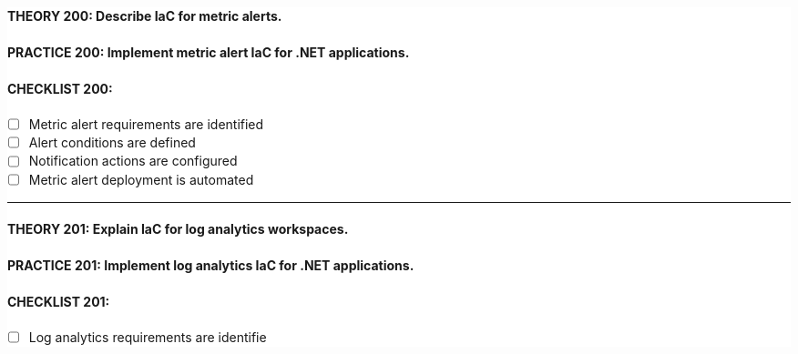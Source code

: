 
#### THEORY 200: Describe IaC for metric alerts.

#### PRACTICE 200: Implement metric alert IaC for .NET applications.

#### CHECKLIST 200:

- [ ] Metric alert requirements are identified
- [ ] Alert conditions are defined
- [ ] Notification actions are configured
- [ ] Metric alert deployment is automated

---

#### THEORY 201: Explain IaC for log analytics workspaces.

#### PRACTICE 201: Implement log analytics IaC for .NET applications.

#### CHECKLIST 201:

- [ ] Log analytics requirements are identifie

